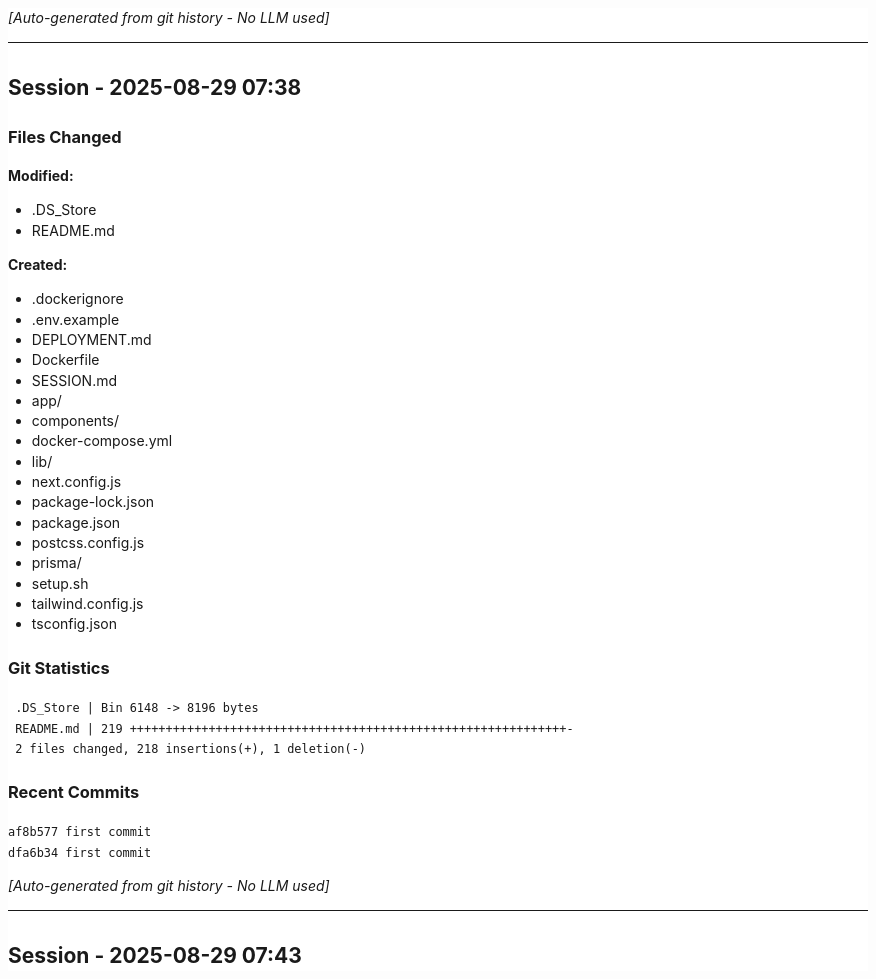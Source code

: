 *[Auto-generated from git history - No LLM used]*

---


## Session - 2025-08-29 07:38

### Files Changed
**Modified:**
- .DS_Store
- README.md

**Created:**
- .dockerignore
- .env.example
- DEPLOYMENT.md
- Dockerfile
- SESSION.md
- app/
- components/
- docker-compose.yml
- lib/
- next.config.js
- package-lock.json
- package.json
- postcss.config.js
- prisma/
- setup.sh
- tailwind.config.js
- tsconfig.json

### Git Statistics
```
 .DS_Store | Bin 6148 -> 8196 bytes
 README.md | 219 +++++++++++++++++++++++++++++++++++++++++++++++++++++++++++++-
 2 files changed, 218 insertions(+), 1 deletion(-)

```

### Recent Commits
```
af8b577 first commit
dfa6b34 first commit

```

*[Auto-generated from git history - No LLM used]*

---


## Session - 2025-08-29 07:43
